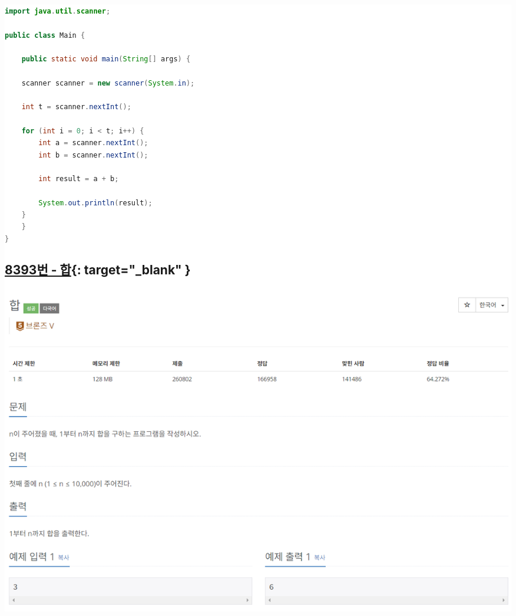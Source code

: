 ```java
import java.util.scanner;

public class Main {

    public static void main(String[] args) {

	scanner scanner = new scanner(System.in);
		
	int t = scanner.nextInt();
		
	for (int i = 0; i < t; i++) {
	    int a = scanner.nextInt();
	    int b = scanner.nextInt();

	    int result = a + b;
			
	    System.out.println(result);
	}
    }
}
```

## [8393번 - 합](https://www.acmicpc.net/problem/8393){: target="_blank" }

![03-8393](/assets/img/posts/algorithm-problem/boj/step/loop/03-8393.png)
